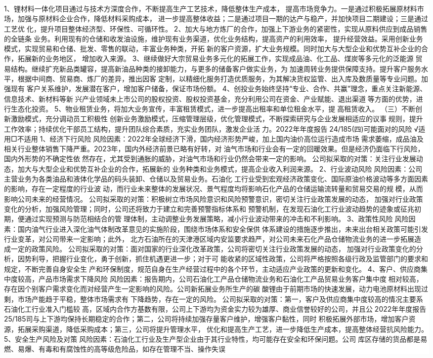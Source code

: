 1、锂材料一体化项目通过与技术方深度合作，不断提高生产工艺技术，降低整体生产成本，
提高市场竞争力。一是通过积极拓展原材料市场，加强与原材料企业合作，降低材料采购成本，
进一步提高整体收益；二是通过项目一期的达产与稳产，并加快项目二期建设；三是通过工艺优
化，提升项目整体经济型、环保性、可循环性。
2、加大与地方炼厂的合作，加强上下游业务的紧密性，实现从原料供应到成品销售的全链条
业务。利用现有的仓储和收发油设施，维护现有业务渠道，优化业务结构，提高资产的利用效率，
提升经营效益。采用创新业务模式，实现贸易和仓储、批发、零售的联动，丰富业务种类，开拓
新的客户资源，扩大业务规模。同时加大与大型企业和优势互补企业的合作，拓展新的业务地区，
增加收入来源。
3、继续做好大宗贸易业务多元化的拓展工作，实现成品油、化工品、煤炭等多元化的泛能源
贸易结构。继续扩充新品类罐容，提高新油品种类的接卸能力，与更多的储备客户做实业务，为
加速周转业务提供保障支持。提升客户服务水平，根据中间商、贸易商、炼厂的差异，推出因客
定制，以精细化服务打造优质服务，为其解决货权监管、出入库及数质量等专业问题。加强现有
客户关系维护，发展潜在客户，增加客户储备，保证市场份额。
4、创投业务始终坚持“专业、合作、共赢”理念，重点关注新能源、信息技术、新材料等新
兴产业领域未上市公司的股权投资、股权投资基金，充分利用公司在资金、产业赋能、退出渠道
等方面的优势，进行生态化投资。
5、物业租赁业务，将加大业务宣传，丰富租赁模式，进一步提高出租率和单位租金水平，提
高租赁收入。
（三）不断创新激励模式，充分调动员工积极性
创新业务激励模式，压缩管理层级，优化管理模式，不断探索研究与企业发展相适应的议事
规则，提升工作效率；持续优化干部员工结构，提升团队综合素质，充实业务团队，激发企业活
力。2022年年度报告
24/185(四)可能面对的风险
√适用□不适用
1、经济下行风险
风险因素：2022年全球经济下滑，国内经济形势严峻，加上国内油价高位运行造成市场
需求萎缩，成品油及相关行业整体销售下降严重。2023年，国内外经济前景已略有好转，对
油气市场和行业会有一定的回暖效果。但是经济仍面临下行风险，国内外形势的不确定性依
然存在，尤其受到通胀的威胁，对油气市场和行业仍然会带来一定的影响。
公司拟采取的对策：关注行业发展动态，加大与大型企业和优势互补企业的合作，拓展新的
业务种类和业务模式，提高企业收入利润来源。
2、行业波动风险
风险因素：公司主营业务为各类油品和液体化学品的码头装卸、仓储以及贸易业务。石油化
工行业受到宏观经济政策变化、国际原油价格波动等多方面因素的影响，存在一定程度的行业波
动，而行业未来整体的发展状况、景气程度均将影响石化产品的仓储运输流转量和贸易交易的规
模，从而影响公司未来的经营情况。
公司拟采取的对策：积极树立市场风险意识和风险预警意识，密切关注行业政策发展的动态，
加强对行业政策变化的分析，加强风险管理；同时，公司还将致力于建立和完善预警指标体系和
预警机制，在发现石油化工行业波动趋势的迹象或征兆初期，便通过实现预测与防范相结合的管
理体制，主动调整业务发展策略，减小行业波动带来的冲击和不利影响。
3、政策性风险
风险因素：国内油气行业进入深化油气体制改革意见的实施阶段，围绕市场体系和安全保供
体系建设的措施逐步推出，未来出台相关政策可能引发行业变革，对公司带来一定影响；此外，
北方石油所在的天津港区域内安监要求趋严，对公司未来石化产品仓储物流业务的进一步拓展造
成一定的政策风险。
公司拟采取的对策：面对国家的行业深化改革政策，公司将密切关注行业政策发展的动态，
加强对行业政策变化的分析，因势利导，把握行业变化，勇于创新，抓住机遇更进一步；对于可
能收紧的区域性政策，公司将严格按照各级行政及监管部门的要求和规定，不断完善自身安全生
产和环保制度，规范自身在生产经营过程中的各个环节，主动适应产业政策的更新和变化。
4、客户、供应商集中度较高，产品市场需求下降风险
风险因素：报告期内，公司石油化工产品仓储物流业务和石油化工产品贸易业务客户集中度
相对较高，存在因个别客户需求变化而对经营产生一定影响的风险。公司新拓展业务所生产的碳
酸锂由于前期市场的快速发展，动力电池原材料出现过剩，市场产能趋于平稳，整体市场需求有
下降趋势，存在一定的风险。
公司拟采取的对策：第一，客户及供应商集中度较高的情况主要系石油化工行业准入门槛较
高，区域内合作方基数有限，公司上下游均为资金实力较为雄厚、商业信誉较好的公司，并且公
2022年年度报告
25/185司与上下游均保持长期稳定的合作；第二，公司将持续加强存量客户维护，增强客户黏性，同时
积极拓展外部市场，增加客户资源，拓展采购渠道，降低采购成本；第三，公司将提升管理水平，
优化和提高生产工艺，进一步降低生产成本，提高整体经营抗风险能力。
5、安全生产风险及对策
风险因素：石油化工行业及生产型企业由于其行业特性，均可能存在安全和环保问题。公司
库区存储的货品都是易燃、易爆、有毒和有腐蚀性的高等级危险品，如存在管理不当、操作失误